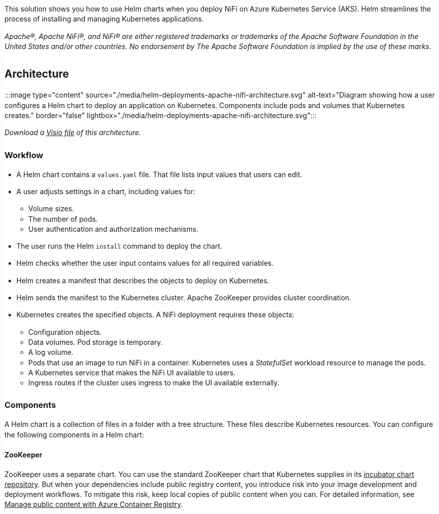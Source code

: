 This solution shows you how to use Helm charts when you deploy NiFi on Azure Kubernetes Service (AKS). Helm streamlines the process of installing and managing Kubernetes applications.

*Apache®, Apache NiFi®, and NiFi® are either registered trademarks or trademarks of the Apache Software Foundation in the United States and/or other countries. No endorsement by The Apache Software Foundation is implied by the use of these marks.*

## Architecture

:::image type="content" source="./media/helm-deployments-apache-nifi-architecture.svg" alt-text="Diagram showing how a user configures a Helm chart to deploy an application on Kubernetes. Components include pods and volumes that Kubernetes creates." border="false" lightbox="./media/helm-deployments-apache-nifi-architecture.svg":::

*Download a [Visio file](https://arch-center.azureedge.net/helm-deployments-apache-nifi.vsdx) of this architecture.*

### Workflow

- A Helm chart contains a `values.yaml` file. That file lists input values that users can edit.

- A user adjusts settings in a chart, including values for:

  - Volume sizes.
  - The number of pods.
  - User authentication and authorization mechanisms.

- The user runs the Helm `install` command to deploy the chart.

- Helm checks whether the user input contains values for all required variables.

- Helm creates a manifest that describes the objects to deploy on Kubernetes.

- Helm sends the manifest to the Kubernetes cluster. Apache ZooKeeper provides cluster coordination.

- Kubernetes creates the specified objects. A NiFi deployment requires these objects:

  - Configuration objects.
  - Data volumes. Pod storage is temporary.
  - A log volume.
  - Pods that use an image to run NiFi in a container. Kubernetes uses a *StatefulSet* workload resource to manage the pods.
  - A Kubernetes service that makes the NiFi UI available to users.
  - Ingress routes if the cluster uses ingress to make the UI available externally.

### Components

A Helm chart is a collection of files in a folder with a tree structure. These files describe Kubernetes resources. You can configure the following components in a Helm chart:

#### ZooKeeper

ZooKeeper uses a separate chart. You can use the standard ZooKeeper chart that Kubernetes supplies in its [incubator chart repository][Helm Incubator]. But when your dependencies include public registry content, you introduce risk into your image development and deployment workflows. To mitigate this risk, keep local copies of public content when you can. For detailed information, see [Manage public content with Azure Container Registry][Manage public content with Azure Container Registry].


[Advanced Azure Kubernetes Service (AKS) microservices architecture]: ../../reference-architectures/containers/aks-microservices/aks-microservices-advanced.yml
[Apache NiFi]: https://nifi.apache.org
[Apache NiFi on Azure]: ../../example-scenario/data/azure-nifi.yml
[Apache NiFi Docker Image]: https://hub.docker.com/r/apache/nifi
[Apache NiFi Dockerfile on GitHub]: https://github.com/apache/nifi/blob/main/nifi-docker/dockerhub/Dockerfile
[Azure Kubernetes Service]: https://azure.microsoft.com/services/kubernetes-service
[Helm]: https://helm.sh/docs
[Helm charts]: https://helm.sh/docs/chart_template_guide/getting_started
[Helm Incubator]: https://charts.helm.sh/incubator
[Kubernetes]: https://kubernetes.io/docs/home
[Kubernetes ConfigMaps]: https://kubernetes.io/docs/concepts/configuration/configmap
[Kubernetes Ingress]: https://kubernetes.io/docs/concepts/services-networking/ingress
[Kubernetes Secrets]: https://kubernetes.io/docs/concepts/configuration/secret
[Kubernetes Service]: https://kubernetes.io/docs/concepts/services-networking/service
[Kubernetes StatefulSets]: https://kubernetes.io/docs/concepts/workloads/controllers/statefulset
[Kubernetes Volumes]: https://kubernetes.io/docs/concepts/storage/volumes
[Manage public content with Azure Container Registry]: /azure/container-registry/buffer-gate-public-content
[Microservices architecture on Azure Kubernetes Service (AKS)]: ../../reference-architectures/containers/aks-microservices/aks-microservices.yml